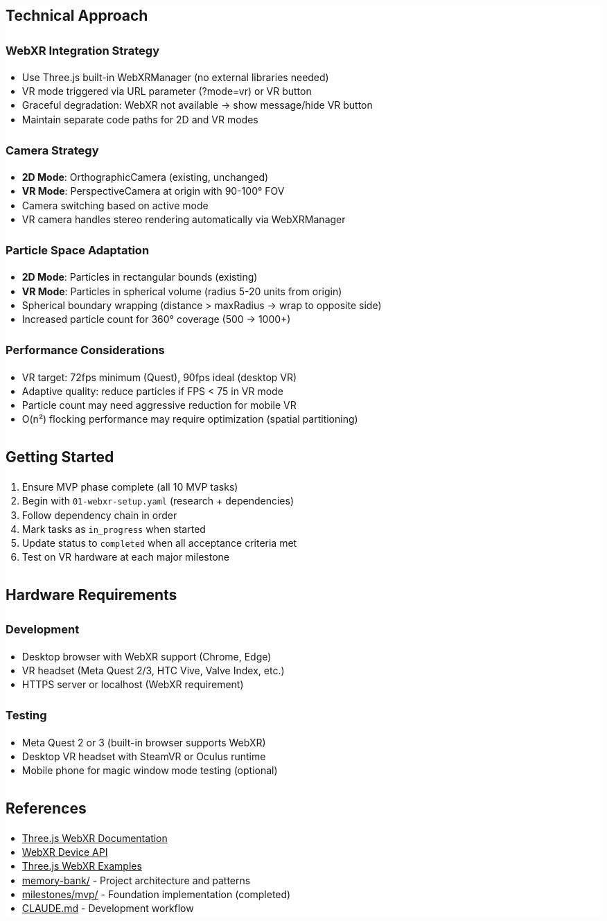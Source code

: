 ## Technical Approach

### WebXR Integration Strategy
- Use Three.js built-in WebXRManager (no external libraries needed)
- VR mode triggered via URL parameter (?mode=vr) or VR button
- Graceful degradation: WebXR not available → show message/hide VR button
- Maintain separate code paths for 2D and VR modes

### Camera Strategy
- **2D Mode**: OrthographicCamera (existing, unchanged)
- **VR Mode**: PerspectiveCamera at origin with 90-100° FOV
- Camera switching based on active mode
- VR camera handles stereo rendering automatically via WebXRManager

### Particle Space Adaptation
- **2D Mode**: Particles in rectangular bounds (existing)
- **VR Mode**: Particles in spherical volume (radius 5-20 units from origin)
- Spherical boundary wrapping (distance > maxRadius → wrap to opposite side)
- Increased particle count for 360° coverage (500 → 1000+)

### Performance Considerations
- VR target: 72fps minimum (Quest), 90fps ideal (desktop VR)
- Adaptive quality: reduce particles if FPS < 75 in VR mode
- Particle count may need aggressive reduction for mobile VR
- O(n²) flocking performance may require optimization (spatial partitioning)

## Getting Started
1. Ensure MVP phase complete (all 10 MVP tasks)
2. Begin with `01-webxr-setup.yaml` (research + dependencies)
3. Follow dependency chain in order
4. Mark tasks as `in_progress` when started
5. Update status to `completed` when all acceptance criteria met
6. Test on VR hardware at each major milestone

## Hardware Requirements

### Development
- Desktop browser with WebXR support (Chrome, Edge)
- VR headset (Meta Quest 2/3, HTC Vive, Valve Index, etc.)
- HTTPS server or localhost (WebXR requirement)

### Testing
- Meta Quest 2 or 3 (built-in browser supports WebXR)
- Desktop VR headset with SteamVR or Oculus runtime
- Mobile phone for magic window mode testing (optional)

## References
- [Three.js WebXR Documentation](https://threejs.org/docs/#api/en/renderers/webxr/WebXRManager)
- [WebXR Device API](https://developer.mozilla.org/en-US/docs/Web/API/WebXR_Device_API)
- [Three.js WebXR Examples](https://threejs.org/examples/?q=webxr)
- [memory-bank/](../../memory-bank/) - Project architecture and patterns
- [milestones/mvp/](../mvp/) - Foundation implementation (completed)
- [CLAUDE.md](../../CLAUDE.md) - Development workflow
